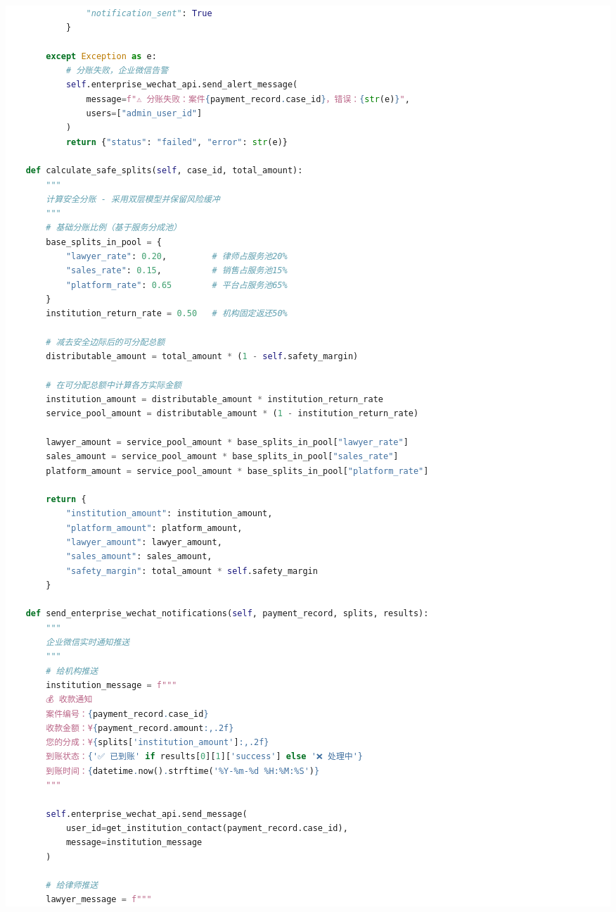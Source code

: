 ```python
                "notification_sent": True
            }
            
        except Exception as e:
            # 分账失败，企业微信告警
            self.enterprise_wechat_api.send_alert_message(
                message=f"⚠️ 分账失败：案件{payment_record.case_id}，错误：{str(e)}",
                users=["admin_user_id"]
            )
            return {"status": "failed", "error": str(e)}
    
    def calculate_safe_splits(self, case_id, total_amount):
        """
        计算安全分账 - 采用双层模型并保留风险缓冲
        """
        # 基础分账比例（基于服务分成池）
        base_splits_in_pool = {
            "lawyer_rate": 0.20,         # 律师占服务池20%
            "sales_rate": 0.15,          # 销售占服务池15%
            "platform_rate": 0.65        # 平台占服务池65%
        }
        institution_return_rate = 0.50   # 机构固定返还50%

        # 减去安全边际后的可分配总额
        distributable_amount = total_amount * (1 - self.safety_margin)
        
        # 在可分配总额中计算各方实际金额
        institution_amount = distributable_amount * institution_return_rate
        service_pool_amount = distributable_amount * (1 - institution_return_rate)

        lawyer_amount = service_pool_amount * base_splits_in_pool["lawyer_rate"]
        sales_amount = service_pool_amount * base_splits_in_pool["sales_rate"]
        platform_amount = service_pool_amount * base_splits_in_pool["platform_rate"]

        return {
            "institution_amount": institution_amount,
            "platform_amount": platform_amount,
            "lawyer_amount": lawyer_amount,
            "sales_amount": sales_amount,
            "safety_margin": total_amount * self.safety_margin
        }
    
    def send_enterprise_wechat_notifications(self, payment_record, splits, results):
        """
        企业微信实时通知推送
        """
        # 给机构推送
        institution_message = f"""
        💰 收款通知
        案件编号：{payment_record.case_id}
        收款金额：¥{payment_record.amount:,.2f}
        您的分成：¥{splits['institution_amount']:,.2f}
        到账状态：{'✅ 已到账' if results[0][1]['success'] else '❌ 处理中'}
        到账时间：{datetime.now().strftime('%Y-%m-%d %H:%M:%S')}
        """
        
        self.enterprise_wechat_api.send_message(
            user_id=get_institution_contact(payment_record.case_id),
            message=institution_message
        )
        
        # 给律师推送
        lawyer_message = f"""
```